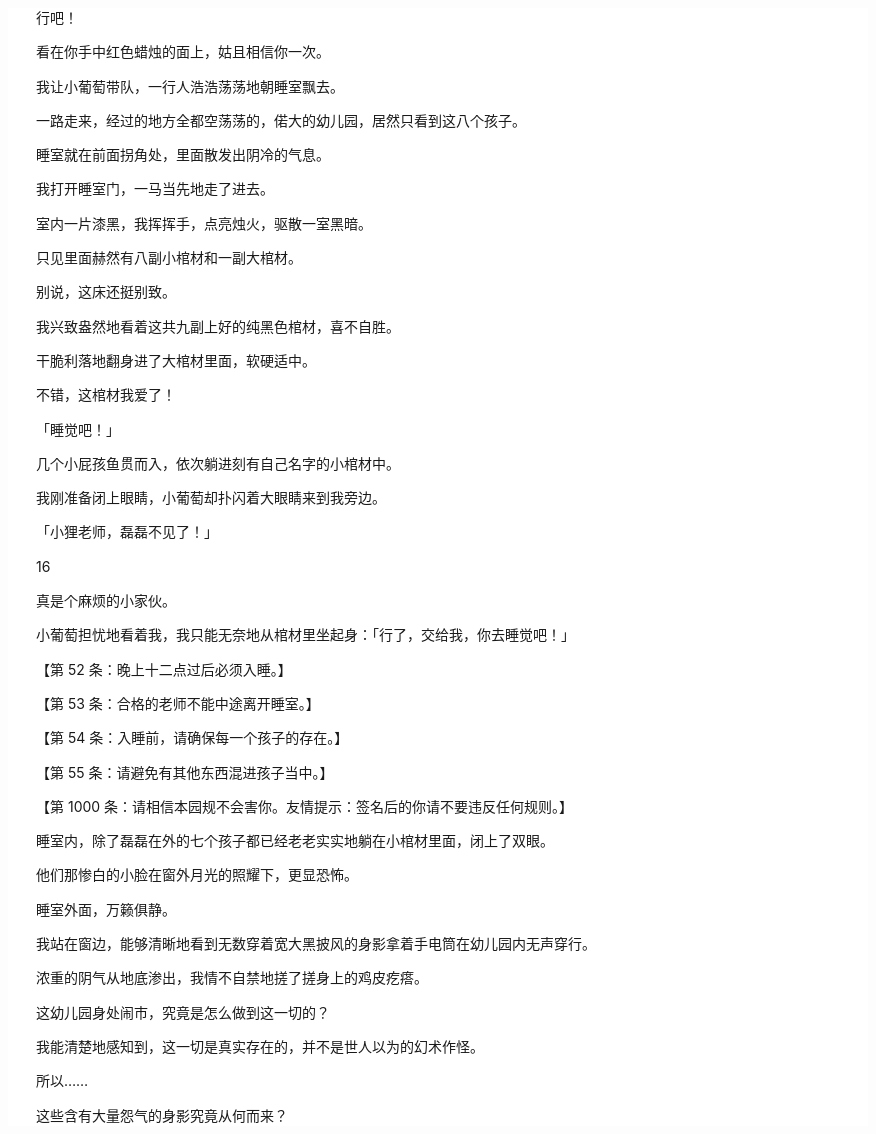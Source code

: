 &emsp;&emsp;行吧！  
  
&emsp;&emsp;看在你手中红色蜡烛的面上，姑且相信你一次。  
  
&emsp;&emsp;我让小葡萄带队，一行人浩浩荡荡地朝睡室飘去。  
  
&emsp;&emsp;一路走来，经过的地方全都空荡荡的，偌大的幼儿园，居然只看到这八个孩子。  
  
&emsp;&emsp;睡室就在前面拐角处，里面散发出阴冷的气息。  
  
&emsp;&emsp;我打开睡室门，一马当先地走了进去。  
  
&emsp;&emsp;室内一片漆黑，我挥挥手，点亮烛火，驱散一室黑暗。  
  
&emsp;&emsp;只见里面赫然有八副小棺材和一副大棺材。  
  
&emsp;&emsp;别说，这床还挺别致。  
  
&emsp;&emsp;我兴致盎然地看着这共九副上好的纯黑色棺材，喜不自胜。  
  
&emsp;&emsp;干脆利落地翻身进了大棺材里面，软硬适中。  
  
&emsp;&emsp;不错，这棺材我爱了！  
  
&emsp;&emsp;「睡觉吧！」  
  
&emsp;&emsp;几个小屁孩鱼贯而入，依次躺进刻有自己名字的小棺材中。  
  
&emsp;&emsp;我刚准备闭上眼睛，小葡萄却扑闪着大眼睛来到我旁边。  
  
&emsp;&emsp;「小狸老师，磊磊不见了！」  
  
&emsp;&emsp;16  
  
&emsp;&emsp;真是个麻烦的小家伙。  
  
&emsp;&emsp;小葡萄担忧地看着我，我只能无奈地从棺材里坐起身：「行了，交给我，你去睡觉吧！」  
  
&emsp;&emsp;【第 52 条：晚上十二点过后必须入睡。】  
  
&emsp;&emsp;【第 53 条：合格的老师不能中途离开睡室。】  
  
&emsp;&emsp;【第 54 条：入睡前，请确保每一个孩子的存在。】  
  
&emsp;&emsp;【第 55 条：请避免有其他东西混进孩子当中。】  
  
&emsp;&emsp;【第 1000 条：请相信本园规不会害你。友情提示：签名后的你请不要违反任何规则。】  
  
&emsp;&emsp;睡室内，除了磊磊在外的七个孩子都已经老老实实地躺在小棺材里面，闭上了双眼。  
  
&emsp;&emsp;他们那惨白的小脸在窗外月光的照耀下，更显恐怖。  
  
&emsp;&emsp;睡室外面，万籁俱静。  
  
&emsp;&emsp;我站在窗边，能够清晰地看到无数穿着宽大黑披风的身影拿着手电筒在幼儿园内无声穿行。  
  
&emsp;&emsp;浓重的阴气从地底渗出，我情不自禁地搓了搓身上的鸡皮疙瘩。  
  
&emsp;&emsp;这幼儿园身处闹市，究竟是怎么做到这一切的？  
  
&emsp;&emsp;我能清楚地感知到，这一切是真实存在的，并不是世人以为的幻术作怪。  
  
&emsp;&emsp;所以……  
  
&emsp;&emsp;这些含有大量怨气的身影究竟从何而来？  
  